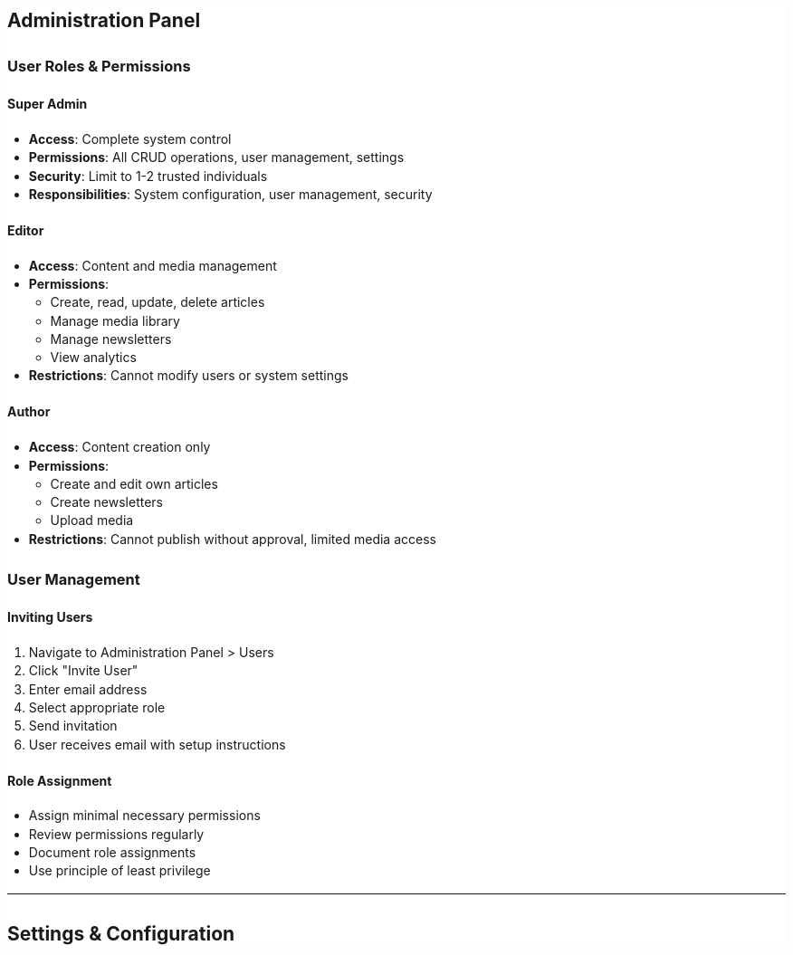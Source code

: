 
## Administration Panel

### User Roles & Permissions

#### Super Admin

- **Access**: Complete system control
- **Permissions**: All CRUD operations, user management, settings
- **Security**: Limit to 1-2 trusted individuals
- **Responsibilities**: System configuration, user management, security

#### Editor

- **Access**: Content and media management
- **Permissions**:
  - Create, read, update, delete articles
  - Manage media library
  - Manage newsletters
  - View analytics
- **Restrictions**: Cannot modify users or system settings

#### Author

- **Access**: Content creation only
- **Permissions**:
  - Create and edit own articles
  - Create newsletters
  - Upload media
- **Restrictions**: Cannot publish without approval, limited media access

### User Management

#### Inviting Users

1. Navigate to Administration Panel > Users
2. Click "Invite User"
3. Enter email address
4. Select appropriate role
5. Send invitation
6. User receives email with setup instructions

#### Role Assignment

- Assign minimal necessary permissions
- Review permissions regularly
- Document role assignments
- Use principle of least privilege

---

## Settings & Configuration
